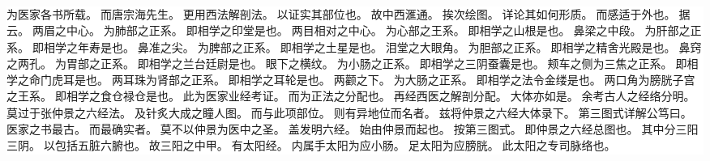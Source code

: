 为医家各书所载。
而唐宗海先生。
更用西法解剖法。
以证实其部位也。
故中西滙通。
挨次绘图。
详论其如何形质。
而感适于外也。
据云。
两眉之中心。
为肺部之正系。
即相学之印堂是也。
两目相对之中心。
为心部之王系。
即相学之山根是也。
鼻梁之中段。
为肝部之正系。
即相学之年寿是也。
鼻准之尖。
为脾部之正系。
即相学之土星是也。
泪堂之大眼角。
为胆部之正系。
即相学之精舍光殿是也。
鼻窍之两孔。
为胃部之正系。
即相学之兰台廷尉是也。
眼下之横纹。
为小肠之正系。
即相学之三阴蚕囊是也。
颊车之侧为三焦之正系。
即相学之命门虎耳是也。
两耳珠为肾部之正系。
即相学之耳轮是也。
两颧之下。
为大肠之正系。
即相学之法令金缕是也。
两口角为膀胱子宫之王系。
即相学之食仓禄仓是也。
此为医家业经考证。
而为正法之分配也。
再经西医之解剖分配。
大体亦如是。
余考古人之经络分明。
莫过于张仲景之六经法。
及针炙大成之瞳人图。
而与此项部位。
则有异地位而名者。
兹将仲景之六经大体录下。
第三图式详解公笃曰。
医家之书最古。
而最确实者。
莫不以仲景为医中之圣。
盖发明六经。
始由仲景而起也。
按第三图式。
即仲景之六经总图也。
其中分三阳三阴。
以包括五脏六腑也。
故三阳之中甲。
有太阳经。
内属手太阳为应小肠。
足太阳为应膀胱。
此太阳之专司脉络也。